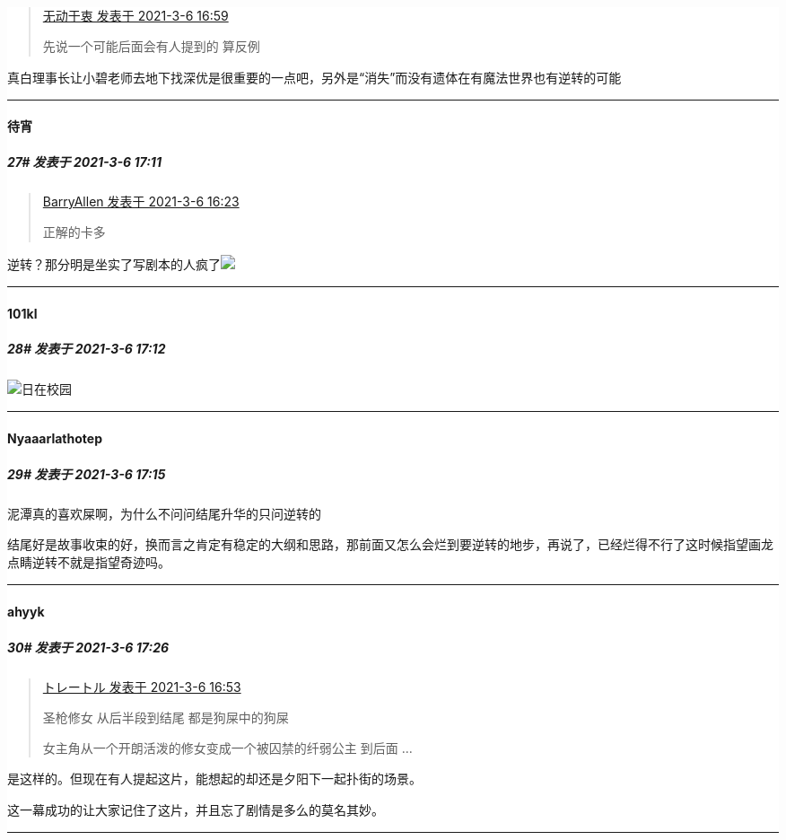 
<blockquote><a href="httphttps://bbs.saraba1st.com/2b/forum.php?mod=redirect&amp;goto=findpost&amp;pid=50532350&amp;ptid=1991579" target="_blank">无动于衷 发表于 2021-3-6 16:59</a>

先说一个可能后面会有人提到的 算反例</blockquote>
真白理事长让小碧老师去地下找深优是很重要的一点吧，另外是“消失”而没有遗体在有魔法世界也有逆转的可能


*****

####  待宵  
##### 27#       发表于 2021-3-6 17:11


<blockquote><a href="httphttps://bbs.saraba1st.com/2b/forum.php?mod=redirect&amp;goto=findpost&amp;pid=50532025&amp;ptid=1991579" target="_blank">BarryAllen 发表于 2021-3-6 16:23</a>

正解的卡多</blockquote>
逆转？那分明是坐实了写剧本的人疯了<img src="https://static.saraba1st.com/image/smiley/face2017/001.png" referrerpolicy="no-referrer">


*****

####  101kl  
##### 28#       发表于 2021-3-6 17:12


<img src="https://static.saraba1st.com/image/smiley/face2017/067.png" referrerpolicy="no-referrer">日在校园


*****

####  Nyaaarlathotep  
##### 29#       发表于 2021-3-6 17:15


泥潭真的喜欢屎啊，为什么不问问结尾升华的只问逆转的

结尾好是故事收束的好，换而言之肯定有稳定的大纲和思路，那前面又怎么会烂到要逆转的地步，再说了，已经烂得不行了这时候指望画龙点睛逆转不就是指望奇迹吗。


*****

####  ahyyk  
##### 30#       发表于 2021-3-6 17:26


<blockquote><a href="httphttps://bbs.saraba1st.com/2b/forum.php?mod=redirect&amp;goto=findpost&amp;pid=50532289&amp;ptid=1991579" target="_blank">トレートル 发表于 2021-3-6 16:53</a>

圣枪修女 从后半段到结尾 都是狗屎中的狗屎

女主角从一个开朗活泼的修女变成一个被囚禁的纤弱公主 到后面 ...</blockquote>
是这样的。但现在有人提起这片，能想起的却还是夕阳下一起扑街的场景。


这一幕成功的让大家记住了这片，并且忘了剧情是多么的莫名其妙。


*****
